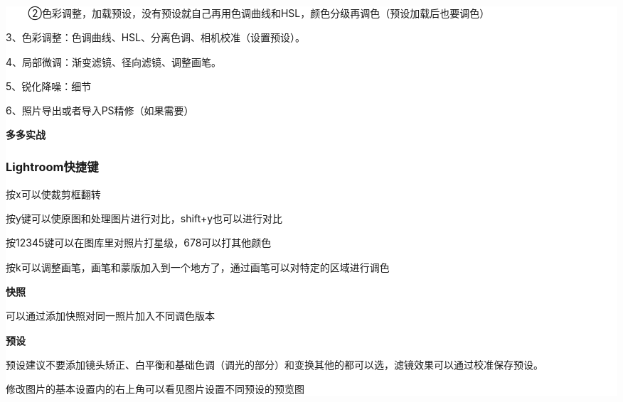         ②色彩调整，加载预设，没有预设就自己再用色调曲线和HSL，颜色分级再调色（预设加载后也要调色）

3、色彩调整：色调曲线、HSL、分离色调、相机校准（设置预设）。

4、局部微调：渐变滤镜、径向滤镜、调整画笔。

5、锐化降噪：细节

6、照片导出或者导入PS精修（如果需要）

**多多实战**

### Lightroom快捷键

按x可以使裁剪框翻转

按y键可以使原图和处理图片进行对比，shift+y也可以进行对比

按12345键可以在图库里对照片打星级，678可以打其他颜色

按k可以调整画笔，画笔和蒙版加入到一个地方了，通过画笔可以对特定的区域进行调色

**快照**

可以通过添加快照对同一照片加入不同调色版本

**预设**

预设建议不要添加镜头矫正、白平衡和基础色调（调光的部分）和变换其他的都可以选，滤镜效果可以通过校准保存预设。

修改图片的基本设置内的右上角可以看见图片设置不同预设的预览图

### 

#### 